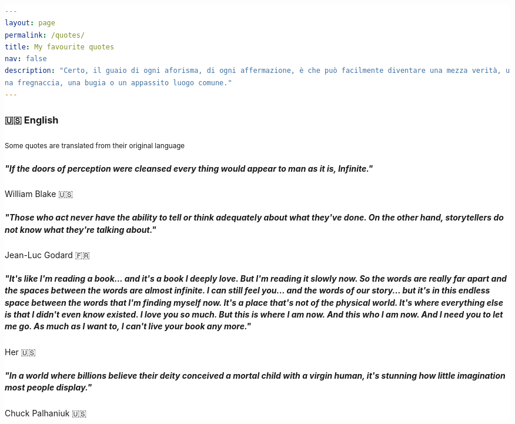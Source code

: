 ```yaml
---
layout: page
permalink: /quotes/
title: My favourite quotes
nav: false
description: "Certo, il guaio di ogni aforisma, di ogni affermazione, è che può facilmente diventare una mezza verità, una fregnaccia, una bugia o un appassito luogo comune."
---
```


### 🇺🇸 English
<sub>Some quotes are translated from their original language</sub>
<br/>

##### _"If the doors of perception were cleansed every thing would appear to man as it is, Infinite."_
William Blake 🇺🇸

##### _"Those who act never have the ability to tell or think adequateIy about what they've done. On the other hand, storytellers do not know what they're talking about."_
Jean-Luc Godard 🇫🇷

##### _"It's like I'm reading a book... and it's a book I deeply love. But I'm reading it slowly now. So the words are really far apart and the spaces between the words are almost infinite. I can still feel you... and the words of our story... but it's in this endless space between the words that I'm finding myself now. It's a place that's not of the physical world. It's where everything else is that I didn't even know existed. I love you so much. But this is where I am now. And this who I am now. And I need you to let me go. As much as I want to, I can't live your book any more."_
Her 🇺🇸

##### _"In a world where billions believe their deity conceived a mortal child with a virgin human, it's stunning how little imagination most people display."_
Chuck Palhaniuk 🇺🇸
